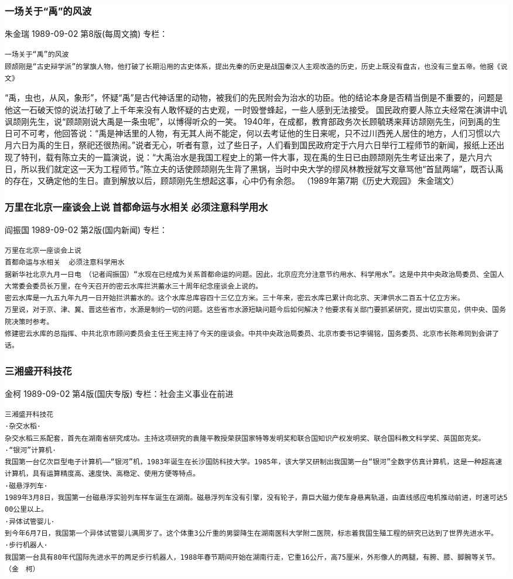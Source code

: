 ### 一场关于“禹”的风波
朱金瑞
1989-09-02
第8版(每周文摘)
专栏：

    一场关于“禹”的风波
    顾颉刚是“古史辩学派”的掌旗人物，他打破了长期沿用的古史体系，提出先秦的历史是战国秦汉人主观改造的历史，历史上既没有盘古，也没有三皇五帝。他据《说文》
  “禹，虫也，从风，象形”，怀疑“禹”是古代神话里的动物，被我们的先民附会为治水的功臣。他的结论本身是否精当倒是不重要的，问题是他这一石破天惊的说法打破了上千年来没有人敢怀疑的古史观，一时毁誉蜂起，一些人感到无法接受。
    国民政府要人陈立夫经常在演讲中讥讽颉刚先生，说“顾颉刚说大禹是一条虫呢”，以博得听众的一笑。
    1940年，在成都，教育部政务次长顾毓琇来拜访颉刚先生，问到禹的生日可不可考，他回答说：“禹是神话里的人物，有无其人尚不能定，何以去考证他的生日来呢，只不过川西羌人居住的地方，人们习惯以六月六日为禹的生日，祭祀还很热闹。”说者无心，听者有意，过了些日子，人们看到国民政府定于六月六日举行工程师节的新闻，报纸上还出现了特刊，载有陈立夫的一篇演说，说：“大禹治水是我国工程史上的第一件大事，现在禹的生日已由顾颉刚先生考证出来了，是六月六日，所以我们就定这一天为工程师节。”陈立夫的话使顾颉刚先生背了黑锅，当时中央大学的缪风林教授就写文章骂他“首鼠两端”，既否认禹的存在，又确定他的生日。直到解放以后，顾颉刚先生想起这事，心中仍有余怨。
      （1989年第7期《历史大观园》 朱金瑞文）


### 万里在北京一座谈会上说  首都命运与水相关  必须注意科学用水
阎振国
1989-09-02
第2版(国内新闻)
专栏：

    万里在北京一座谈会上说
    首都命运与水相关  必须注意科学用水
    据新华社北京九月一日电　（记者阎振国）“水现在已经成为关系首都命运的问题。因此，北京应充分注意节约用水、科学用水”。这是中共中央政治局委员、全国人大常委会委员长万里，在今天召开的密云水库拦洪蓄水三十周年纪念座谈会上说的。
    密云水库是一九五九年九月一日开始拦洪蓄水的。这个水库总库容四十三亿立方米。三十年来，密云水库已累计向北京、天津供水二百五十亿立方米。
    万里说，对于京、津、冀、晋这些省市，水源是制约一切的问题。这些省市水源短缺问题今后如何解决？他要求有关部门要抓紧研究，提出切实意见，供中央、国务院决策时参考。
    修建密云水库的总指挥、中共北京市顾问委员会主任王宪主持了今天的座谈会。中共中央政治局委员、北京市委书记李锡铭，国务委员、北京市长陈希同到会讲了话。


### 三湘盛开科技花
金柯
1989-09-02
第4版(国庆专版)
专栏：社会主义事业在前进

    三湘盛开科技花
    ·杂交水稻·
    杂交水稻三系配套，首先在湖南省研究成功。主持这项研究的袁隆平教授荣获国家特等发明奖和联合国知识产权发明奖、联合国科教文科学奖、英国郎克奖。
    ·“银河”计算机·
    我国第一台亿次巨型电子计算机——“银河”机，1983年诞生在长沙国防科技大学。1985年，该大学又研制出我国第一台“银河”全数字仿真计算机，这是一种超高速计算机，具有运算精度高、速度快、高稳定、使用方便等特点。
    ·磁悬浮列车·
    1989年3月8日，我国第一台磁悬浮实验列车样车诞生在湖南。磁悬浮列车没有引擎，没有轮子，靠巨大磁力使车身悬离轨道，由直线感应电机推动前进，时速可达500公里以上。
    ·异体试管婴儿·
    到今年6月7日，我国第一个异体试管婴儿满周岁了。这个体重3公斤重的男婴降生在湖南医科大学附二医院，标志着我国生殖工程的研究已达到了世界先进水平。
    ·步行机器人·
    我国第一台具有80年代国际先进水平的两足步行机器人，1988年春节期间开始在湖南行走，它重16公斤，高75厘米，外形像人的两腿，有胯、膝、脚腕等关节。（金　柯）

